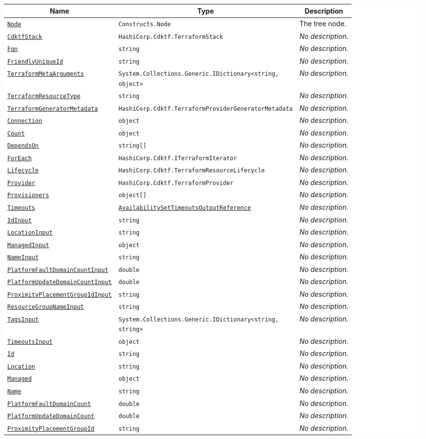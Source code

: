 | **Name** | **Type** | **Description** |
| --- | --- | --- |
| <code><a href="#@cdktf/provider-azurerm.availabilitySet.AvailabilitySet.property.node">Node</a></code> | <code>Constructs.Node</code> | The tree node. |
| <code><a href="#@cdktf/provider-azurerm.availabilitySet.AvailabilitySet.property.cdktfStack">CdktfStack</a></code> | <code>HashiCorp.Cdktf.TerraformStack</code> | *No description.* |
| <code><a href="#@cdktf/provider-azurerm.availabilitySet.AvailabilitySet.property.fqn">Fqn</a></code> | <code>string</code> | *No description.* |
| <code><a href="#@cdktf/provider-azurerm.availabilitySet.AvailabilitySet.property.friendlyUniqueId">FriendlyUniqueId</a></code> | <code>string</code> | *No description.* |
| <code><a href="#@cdktf/provider-azurerm.availabilitySet.AvailabilitySet.property.terraformMetaArguments">TerraformMetaArguments</a></code> | <code>System.Collections.Generic.IDictionary<string, object></code> | *No description.* |
| <code><a href="#@cdktf/provider-azurerm.availabilitySet.AvailabilitySet.property.terraformResourceType">TerraformResourceType</a></code> | <code>string</code> | *No description.* |
| <code><a href="#@cdktf/provider-azurerm.availabilitySet.AvailabilitySet.property.terraformGeneratorMetadata">TerraformGeneratorMetadata</a></code> | <code>HashiCorp.Cdktf.TerraformProviderGeneratorMetadata</code> | *No description.* |
| <code><a href="#@cdktf/provider-azurerm.availabilitySet.AvailabilitySet.property.connection">Connection</a></code> | <code>object</code> | *No description.* |
| <code><a href="#@cdktf/provider-azurerm.availabilitySet.AvailabilitySet.property.count">Count</a></code> | <code>object</code> | *No description.* |
| <code><a href="#@cdktf/provider-azurerm.availabilitySet.AvailabilitySet.property.dependsOn">DependsOn</a></code> | <code>string[]</code> | *No description.* |
| <code><a href="#@cdktf/provider-azurerm.availabilitySet.AvailabilitySet.property.forEach">ForEach</a></code> | <code>HashiCorp.Cdktf.ITerraformIterator</code> | *No description.* |
| <code><a href="#@cdktf/provider-azurerm.availabilitySet.AvailabilitySet.property.lifecycle">Lifecycle</a></code> | <code>HashiCorp.Cdktf.TerraformResourceLifecycle</code> | *No description.* |
| <code><a href="#@cdktf/provider-azurerm.availabilitySet.AvailabilitySet.property.provider">Provider</a></code> | <code>HashiCorp.Cdktf.TerraformProvider</code> | *No description.* |
| <code><a href="#@cdktf/provider-azurerm.availabilitySet.AvailabilitySet.property.provisioners">Provisioners</a></code> | <code>object[]</code> | *No description.* |
| <code><a href="#@cdktf/provider-azurerm.availabilitySet.AvailabilitySet.property.timeouts">Timeouts</a></code> | <code><a href="#@cdktf/provider-azurerm.availabilitySet.AvailabilitySetTimeoutsOutputReference">AvailabilitySetTimeoutsOutputReference</a></code> | *No description.* |
| <code><a href="#@cdktf/provider-azurerm.availabilitySet.AvailabilitySet.property.idInput">IdInput</a></code> | <code>string</code> | *No description.* |
| <code><a href="#@cdktf/provider-azurerm.availabilitySet.AvailabilitySet.property.locationInput">LocationInput</a></code> | <code>string</code> | *No description.* |
| <code><a href="#@cdktf/provider-azurerm.availabilitySet.AvailabilitySet.property.managedInput">ManagedInput</a></code> | <code>object</code> | *No description.* |
| <code><a href="#@cdktf/provider-azurerm.availabilitySet.AvailabilitySet.property.nameInput">NameInput</a></code> | <code>string</code> | *No description.* |
| <code><a href="#@cdktf/provider-azurerm.availabilitySet.AvailabilitySet.property.platformFaultDomainCountInput">PlatformFaultDomainCountInput</a></code> | <code>double</code> | *No description.* |
| <code><a href="#@cdktf/provider-azurerm.availabilitySet.AvailabilitySet.property.platformUpdateDomainCountInput">PlatformUpdateDomainCountInput</a></code> | <code>double</code> | *No description.* |
| <code><a href="#@cdktf/provider-azurerm.availabilitySet.AvailabilitySet.property.proximityPlacementGroupIdInput">ProximityPlacementGroupIdInput</a></code> | <code>string</code> | *No description.* |
| <code><a href="#@cdktf/provider-azurerm.availabilitySet.AvailabilitySet.property.resourceGroupNameInput">ResourceGroupNameInput</a></code> | <code>string</code> | *No description.* |
| <code><a href="#@cdktf/provider-azurerm.availabilitySet.AvailabilitySet.property.tagsInput">TagsInput</a></code> | <code>System.Collections.Generic.IDictionary<string, string></code> | *No description.* |
| <code><a href="#@cdktf/provider-azurerm.availabilitySet.AvailabilitySet.property.timeoutsInput">TimeoutsInput</a></code> | <code>object</code> | *No description.* |
| <code><a href="#@cdktf/provider-azurerm.availabilitySet.AvailabilitySet.property.id">Id</a></code> | <code>string</code> | *No description.* |
| <code><a href="#@cdktf/provider-azurerm.availabilitySet.AvailabilitySet.property.location">Location</a></code> | <code>string</code> | *No description.* |
| <code><a href="#@cdktf/provider-azurerm.availabilitySet.AvailabilitySet.property.managed">Managed</a></code> | <code>object</code> | *No description.* |
| <code><a href="#@cdktf/provider-azurerm.availabilitySet.AvailabilitySet.property.name">Name</a></code> | <code>string</code> | *No description.* |
| <code><a href="#@cdktf/provider-azurerm.availabilitySet.AvailabilitySet.property.platformFaultDomainCount">PlatformFaultDomainCount</a></code> | <code>double</code> | *No description.* |
| <code><a href="#@cdktf/provider-azurerm.availabilitySet.AvailabilitySet.property.platformUpdateDomainCount">PlatformUpdateDomainCount</a></code> | <code>double</code> | *No description.* |
| <code><a href="#@cdktf/provider-azurerm.availabilitySet.AvailabilitySet.property.proximityPlacementGroupId">ProximityPlacementGroupId</a></code> | <code>string</code> | *No description.* |